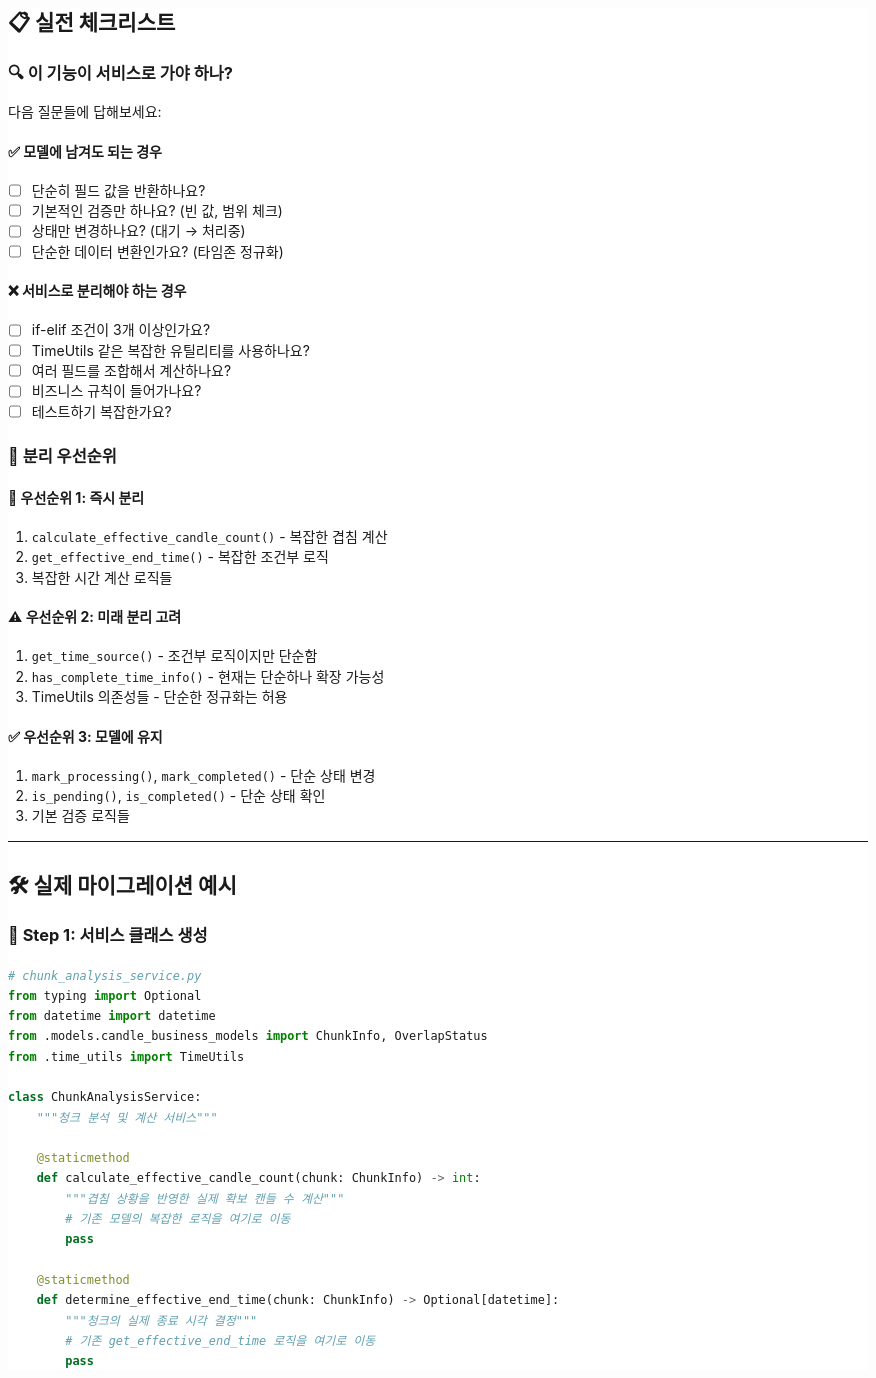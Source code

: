
## 📋 실전 체크리스트

### 🔍 **이 기능이 서비스로 가야 하나?**

다음 질문들에 답해보세요:

#### ✅ **모델에 남겨도 되는 경우**
- [ ] 단순히 필드 값을 반환하나요?
- [ ] 기본적인 검증만 하나요? (빈 값, 범위 체크)
- [ ] 상태만 변경하나요? (대기 → 처리중)
- [ ] 단순한 데이터 변환인가요? (타임존 정규화)

#### ❌ **서비스로 분리해야 하는 경우**
- [ ] if-elif 조건이 3개 이상인가요?
- [ ] TimeUtils 같은 복잡한 유틸리티를 사용하나요?
- [ ] 여러 필드를 조합해서 계산하나요?
- [ ] 비즈니스 규칙이 들어가나요?
- [ ] 테스트하기 복잡한가요?

### 🎯 **분리 우선순위**

#### 🚨 **우선순위 1: 즉시 분리**
1. `calculate_effective_candle_count()` - 복잡한 겹침 계산
2. `get_effective_end_time()` - 복잡한 조건부 로직
3. 복잡한 시간 계산 로직들

#### ⚠️ **우선순위 2: 미래 분리 고려**
1. `get_time_source()` - 조건부 로직이지만 단순함
2. `has_complete_time_info()` - 현재는 단순하나 확장 가능성
3. TimeUtils 의존성들 - 단순한 정규화는 허용

#### ✅ **우선순위 3: 모델에 유지**
1. `mark_processing()`, `mark_completed()` - 단순 상태 변경
2. `is_pending()`, `is_completed()` - 단순 상태 확인
3. 기본 검증 로직들

---

## 🛠️ 실제 마이그레이션 예시

### 📝 **Step 1: 서비스 클래스 생성**
```python
# chunk_analysis_service.py
from typing import Optional
from datetime import datetime
from .models.candle_business_models import ChunkInfo, OverlapStatus
from .time_utils import TimeUtils

class ChunkAnalysisService:
    """청크 분석 및 계산 서비스"""

    @staticmethod
    def calculate_effective_candle_count(chunk: ChunkInfo) -> int:
        """겹침 상황을 반영한 실제 확보 캔들 수 계산"""
        # 기존 모델의 복잡한 로직을 여기로 이동
        pass

    @staticmethod
    def determine_effective_end_time(chunk: ChunkInfo) -> Optional[datetime]:
        """청크의 실제 종료 시각 결정"""
        # 기존 get_effective_end_time 로직을 여기로 이동
        pass
```